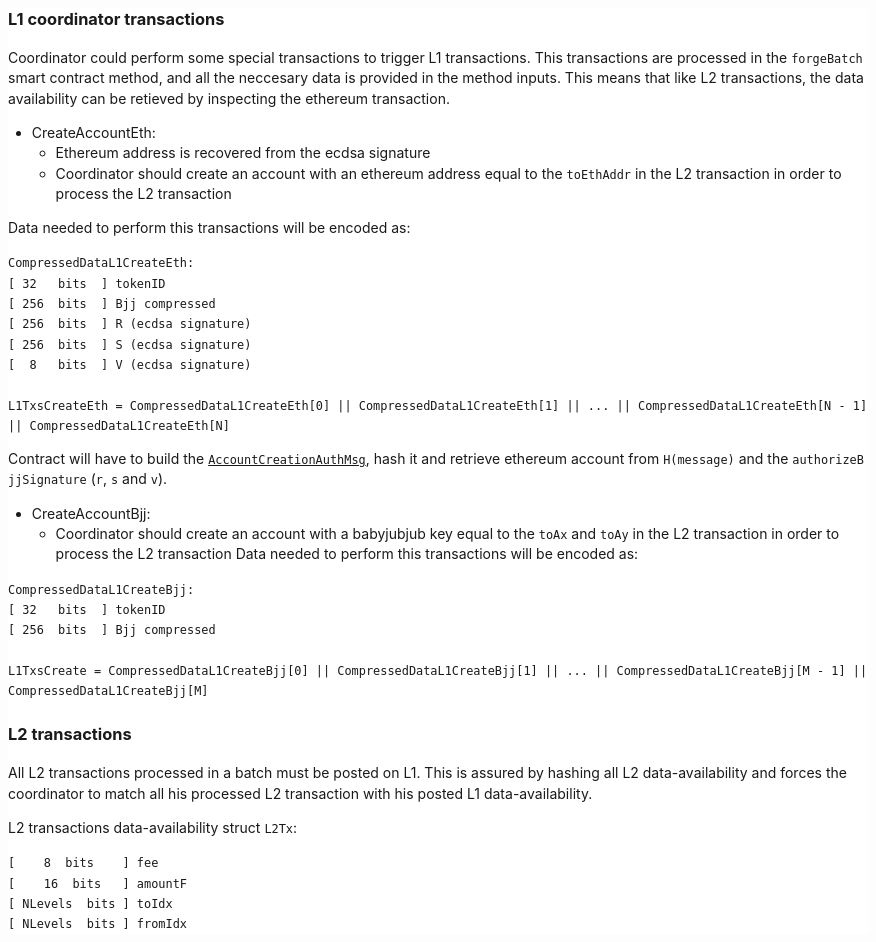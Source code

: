 ### L1 coordinator transactions
Coordinator could perform some special transactions to trigger L1 transactions. This transactions are processed in the `forgeBatch` smart contract method, and all the neccesary data is provided in the method inputs. This means that like L2 transactions, the data availability can be retieved by inspecting the ethereum transaction.

- CreateAccountEth:
  - Ethereum address is recovered from the ecdsa signature
  - Coordinator should create an account with an ethereum address equal to the `toEthAddr` in the L2 transaction in order to process the L2 transaction 

Data needed to perform this transactions will be encoded as:
```
CompressedDataL1CreateEth:
[ 32   bits  ] tokenID
[ 256  bits  ] Bjj compressed
[ 256  bits  ] R (ecdsa signature)
[ 256  bits  ] S (ecdsa signature)
[  8   bits  ] V (ecdsa signature)

L1TxsCreateEth = CompressedDataL1CreateEth[0] || CompressedDataL1CreateEth[1] || ... || CompressedDataL1CreateEth[N - 1] || CompressedDataL1CreateEth[N]
```

Contract will have to build the [`AccountCreationAuthMsg`](#regular-rollup-account),
hash it and retrieve ethereum account from `H(message)` and the `authorizeBjjSignature` (`r`, `s` and `v`).

- CreateAccountBjj:
  - Coordinator should create an account with a babyjubjub key equal to the `toAx` and `toAy` in the L2 transaction in order to process the L2 transaction
Data needed to perform this transactions will be encoded as:

```
CompressedDataL1CreateBjj:
[ 32   bits  ] tokenID
[ 256  bits  ] Bjj compressed

L1TxsCreate = CompressedDataL1CreateBjj[0] || CompressedDataL1CreateBjj[1] || ... || CompressedDataL1CreateBjj[M - 1] || CompressedDataL1CreateBjj[M]
```

### L2 transactions
All L2 transactions processed in a batch must be posted on L1. This is assured by hashing all L2 data-availability and forces the coordinator to match all his processed L2 transaction with his posted L1 data-availability.

L2 transactions data-availability struct `L2Tx`:
```
[    8  bits    ] fee
[    16  bits   ] amountF
[ NLevels  bits ] toIdx
[ NLevels  bits ] fromIdx
```
